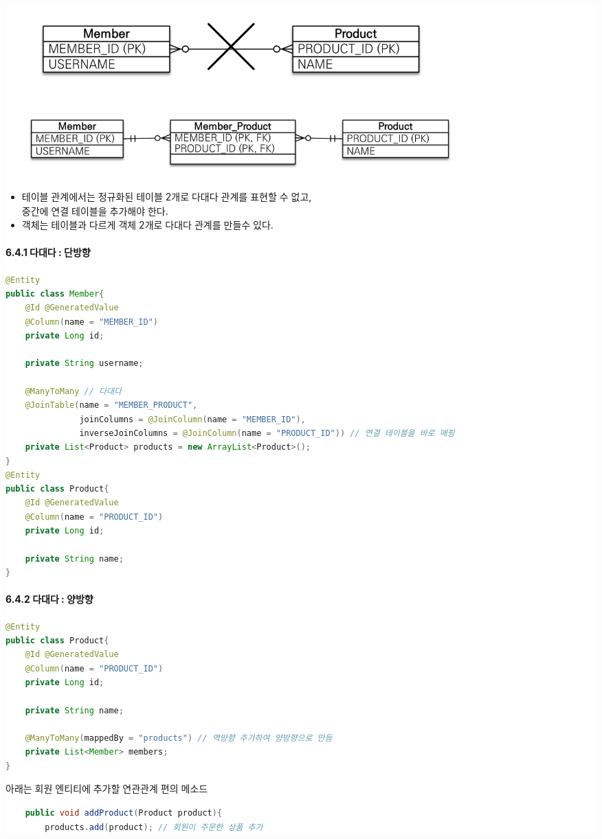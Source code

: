 <img src="./essets/images/다대다.png" width="80%" height="250px"/><br/>
 - 테이블 관계에서는 정규화된 테이블 2개로 다대다 관계를 표현할 수 없고, <br/> 중간에 연결 테이블을 추가해야 한다.
 - 객체는 테이블과 다르게 객체 2개로 다대다 관계를 만들수 있다.
  
 #### 6.4.1 다대다 : 단방향
```java
@Entity
public class Member{
    @Id @GeneratedValue
    @Column(name = "MEMBER_ID")
    private Long id;

    private String username;

    @ManyToMany // 다대다
    @JoinTable(name = "MEMBER_PRODUCT",
               joinColumns = @JoinColumn(name = "MEMBER_ID"),
               inverseJoinColumns = @JoinColumn(name = "PRODUCT_ID")) // 연결 테이블을 바로 매핑
    private List<Product> products = new ArrayList<Product>();
}
@Entity
public class Product{
    @Id @GeneratedValue
    @Column(name = "PRODUCT_ID")
    private Long id;

    private String name;
}
```
 #### 6.4.2 다대다 : 양방향
```java
@Entity
public class Product{
    @Id @GeneratedValue
    @Column(name = "PRODUCT_ID")
    private Long id;

    private String name;

    @ManyToMany(mappedBy = "products") // 역방향 추가하여 양방향으로 만듬
    private List<Member> members;
}
```
아래는 회원 엔티티에 추가할 연관관계 편의 메소드
```java
    public void addProduct(Product product){
        products.add(product); // 회원이 주문한 상품 추가
```